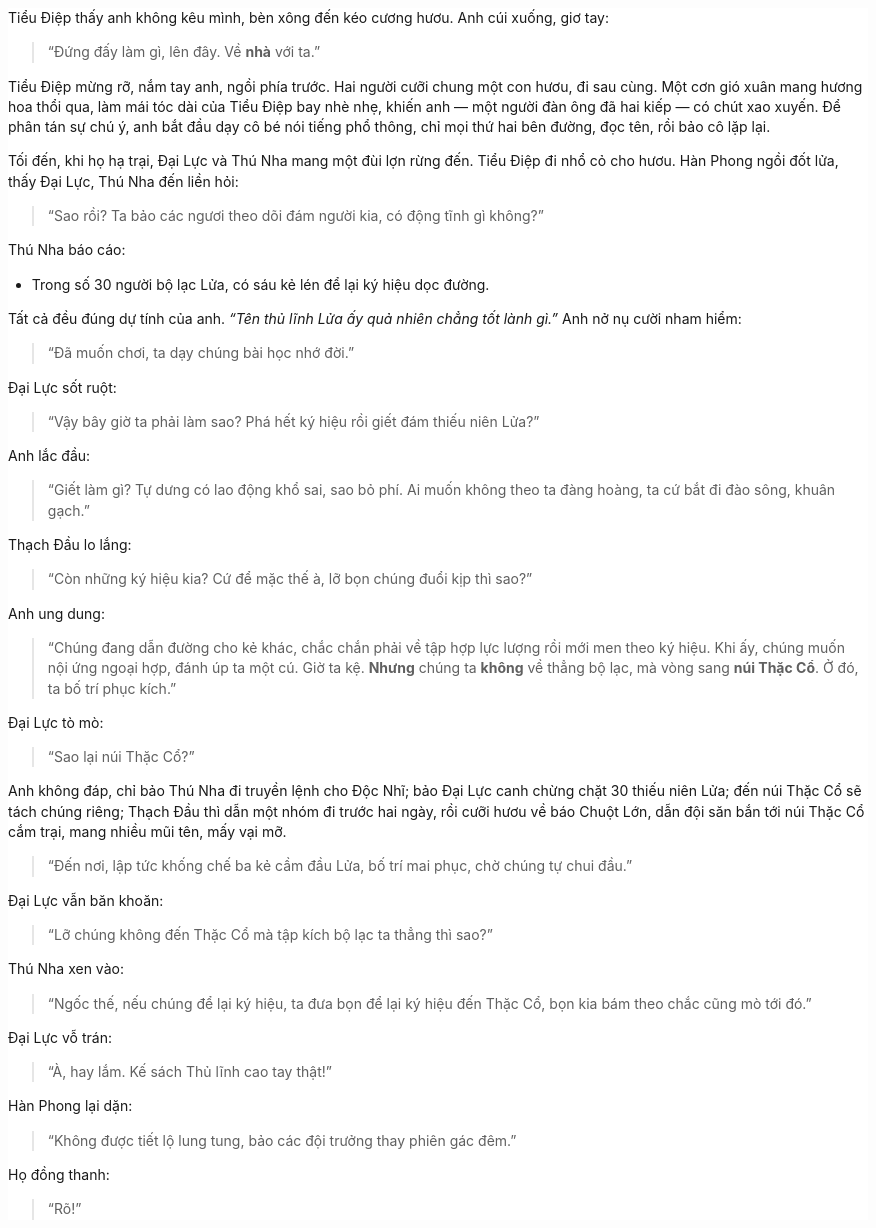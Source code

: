 Tiểu Điệp thấy anh không kêu mình, bèn xông đến kéo cương hươu. Anh cúi xuống, giơ tay:
> “Đứng đấy làm gì, lên đây. Về **nhà** với ta.”

Tiểu Điệp mừng rỡ, nắm tay anh, ngồi phía trước. Hai người cưỡi chung một con hươu, đi sau cùng. Một cơn gió xuân mang hương hoa thổi qua, làm mái tóc dài của Tiểu Điệp bay nhè nhẹ, khiến anh — một người đàn ông đã hai kiếp — có chút xao xuyến. Để phân tán sự chú ý, anh bắt đầu dạy cô bé nói tiếng phổ thông, chỉ mọi thứ hai bên đường, đọc tên, rồi bảo cô lặp lại.

Tối đến, khi họ hạ trại, Đại Lực và Thú Nha mang một đùi lợn rừng đến. Tiểu Điệp đi nhổ cỏ cho hươu. Hàn Phong ngồi đốt lửa, thấy Đại Lực, Thú Nha đến liền hỏi:
> “Sao rồi? Ta bảo các ngươi theo dõi đám người kia, có động tĩnh gì không?”

Thú Nha báo cáo:  
- Trong số 30 người bộ lạc Lửa, có sáu kẻ lén để lại ký hiệu dọc đường.

Tất cả đều đúng dự tính của anh. _“Tên thủ lĩnh Lửa ấy quả nhiên chẳng tốt lành gì.”_ Anh nở nụ cười nham hiểm:
> “Đã muốn chơi, ta dạy chúng bài học nhớ đời.”

Đại Lực sốt ruột:
> “Vậy bây giờ ta phải làm sao? Phá hết ký hiệu rồi giết đám thiếu niên Lửa?”

Anh lắc đầu:
> “Giết làm gì? Tự dưng có lao động khổ sai, sao bỏ phí. Ai muốn không theo ta đàng hoàng, ta cứ bắt đi đào sông, khuân gạch.”

Thạch Đầu lo lắng:
> “Còn những ký hiệu kia? Cứ để mặc thế à, lỡ bọn chúng đuổi kịp thì sao?”

Anh ung dung:
> “Chúng đang dẫn đường cho kẻ khác, chắc chắn phải về tập hợp lực lượng rồi mới men theo ký hiệu. Khi ấy, chúng muốn nội ứng ngoại hợp, đánh úp ta một cú. Giờ ta kệ. **Nhưng** chúng ta **không** về thẳng bộ lạc, mà vòng sang **núi Thặc Cổ**. Ở đó, ta bố trí phục kích.”

Đại Lực tò mò:
> “Sao lại núi Thặc Cổ?”

Anh không đáp, chỉ bảo Thú Nha đi truyền lệnh cho Độc Nhĩ; bảo Đại Lực canh chừng chặt 30 thiếu niên Lửa; đến núi Thặc Cổ sẽ tách chúng riêng; Thạch Đầu thì dẫn một nhóm đi trước hai ngày, rồi cưỡi hươu về báo Chuột Lớn, dẫn đội săn bắn tới núi Thặc Cổ cắm trại, mang nhiều mũi tên, mấy vại mỡ.  
> “Đến nơi, lập tức khống chế ba kẻ cầm đầu Lửa, bố trí mai phục, chờ chúng tự chui đầu.”

Đại Lực vẫn băn khoăn:
> “Lỡ chúng không đến Thặc Cổ mà tập kích bộ lạc ta thẳng thì sao?”

Thú Nha xen vào:
> “Ngốc thế, nếu chúng để lại ký hiệu, ta đưa bọn để lại ký hiệu đến Thặc Cổ, bọn kia bám theo chắc cũng mò tới đó.”

Đại Lực vỗ trán:
> “À, hay lắm. Kế sách Thủ lĩnh cao tay thật!”

Hàn Phong lại dặn:
> “Không được tiết lộ lung tung, bảo các đội trưởng thay phiên gác đêm.”

Họ đồng thanh:
> “Rõ!”

